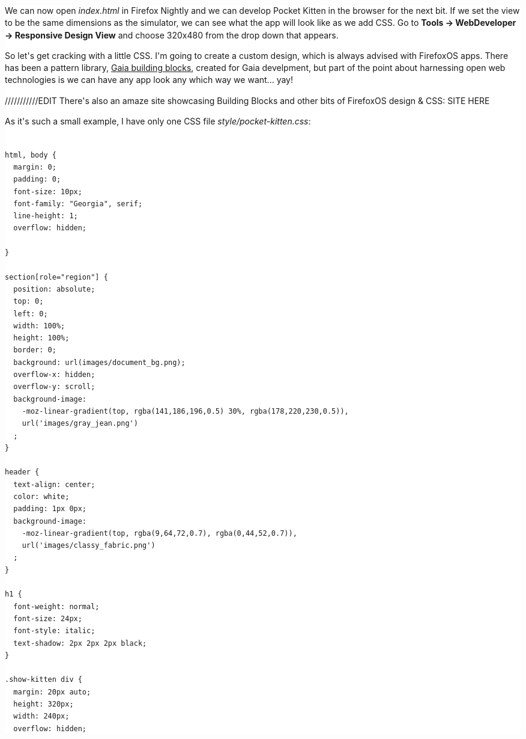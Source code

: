 
We can now open _index.html_ in Firefox Nightly and we can develop Pocket Kitten in the browser for the next bit. If we set the view to be the same dimensions as the simulator, we can see what the app will look like as we add CSS. Go to **Tools -> WebDeveloper -> Responsive Design View** and choose 320x480 from the drop down that appears.

So let's get cracking with a little CSS. I'm going to create a custom design, which is always advised with FirefoxOS apps. There has been a pattern library, [Gaia building blocks](https://wiki.mozilla.org/Gaia/Design/BuildingBlocks), created for Gaia develpment, but part of the point about harnessing open web technologies is we can have any app look any which way we want... yay!

///////////EDIT There's also an amaze site showcasing Building Blocks and other bits of FirefoxOS design & CSS: SITE HERE

As it's such a small example, I have only one CSS file _style/pocket-kitten.css_:

~~~

html, body {
  margin: 0;
  padding: 0;
  font-size: 10px;
  font-family: "Georgia", serif;
  line-height: 1;
  overflow: hidden;
  
}

section[role="region"] {
  position: absolute;
  top: 0;
  left: 0;
  width: 100%;
  height: 100%;
  border: 0;
  background: url(images/document_bg.png);
  overflow-x: hidden;
  overflow-y: scroll;
  background-image:
    -moz-linear-gradient(top, rgba(141,186,196,0.5) 30%, rgba(178,220,230,0.5)),
    url('images/gray_jean.png')
  ;
}

header {
  text-align: center;
  color: white;
  padding: 1px 0px;
  background-image:
    -moz-linear-gradient(top, rgba(9,64,72,0.7), rgba(0,44,52,0.7)),
    url('images/classy_fabric.png')
  ;
}

h1 {
  font-weight: normal;
  font-size: 24px;
  font-style: italic;
  text-shadow: 2px 2px 2px black;
}

.show-kitten div {
  margin: 20px auto;
  height: 320px;
  width: 240px;
  overflow: hidden;
~~~